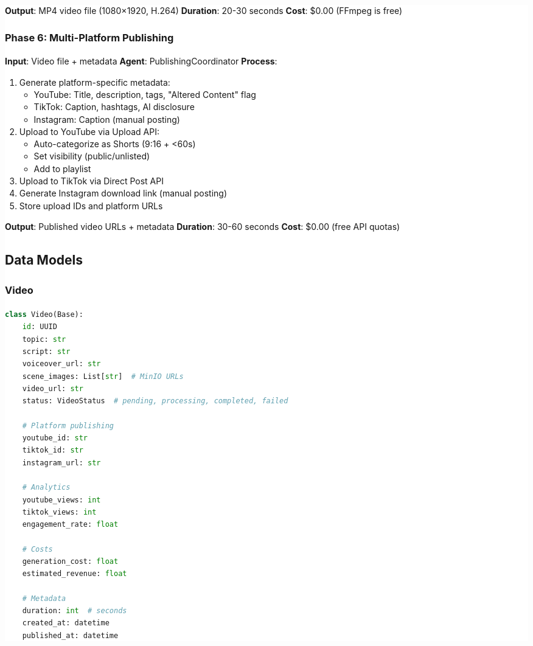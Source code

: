 **Output**: MP4 video file (1080×1920, H.264)
**Duration**: 20-30 seconds
**Cost**: $0.00 (FFmpeg is free)

### Phase 6: Multi-Platform Publishing
**Input**: Video file + metadata
**Agent**: PublishingCoordinator
**Process**:
1. Generate platform-specific metadata:
   - YouTube: Title, description, tags, "Altered Content" flag
   - TikTok: Caption, hashtags, AI disclosure
   - Instagram: Caption (manual posting)
2. Upload to YouTube via Upload API:
   - Auto-categorize as Shorts (9:16 + <60s)
   - Set visibility (public/unlisted)
   - Add to playlist
3. Upload to TikTok via Direct Post API
4. Generate Instagram download link (manual posting)
5. Store upload IDs and platform URLs

**Output**: Published video URLs + metadata
**Duration**: 30-60 seconds
**Cost**: $0.00 (free API quotas)

## Data Models

### Video
```python
class Video(Base):
    id: UUID
    topic: str
    script: str
    voiceover_url: str
    scene_images: List[str]  # MinIO URLs
    video_url: str
    status: VideoStatus  # pending, processing, completed, failed

    # Platform publishing
    youtube_id: str
    tiktok_id: str
    instagram_url: str

    # Analytics
    youtube_views: int
    tiktok_views: int
    engagement_rate: float

    # Costs
    generation_cost: float
    estimated_revenue: float

    # Metadata
    duration: int  # seconds
    created_at: datetime
    published_at: datetime
```
